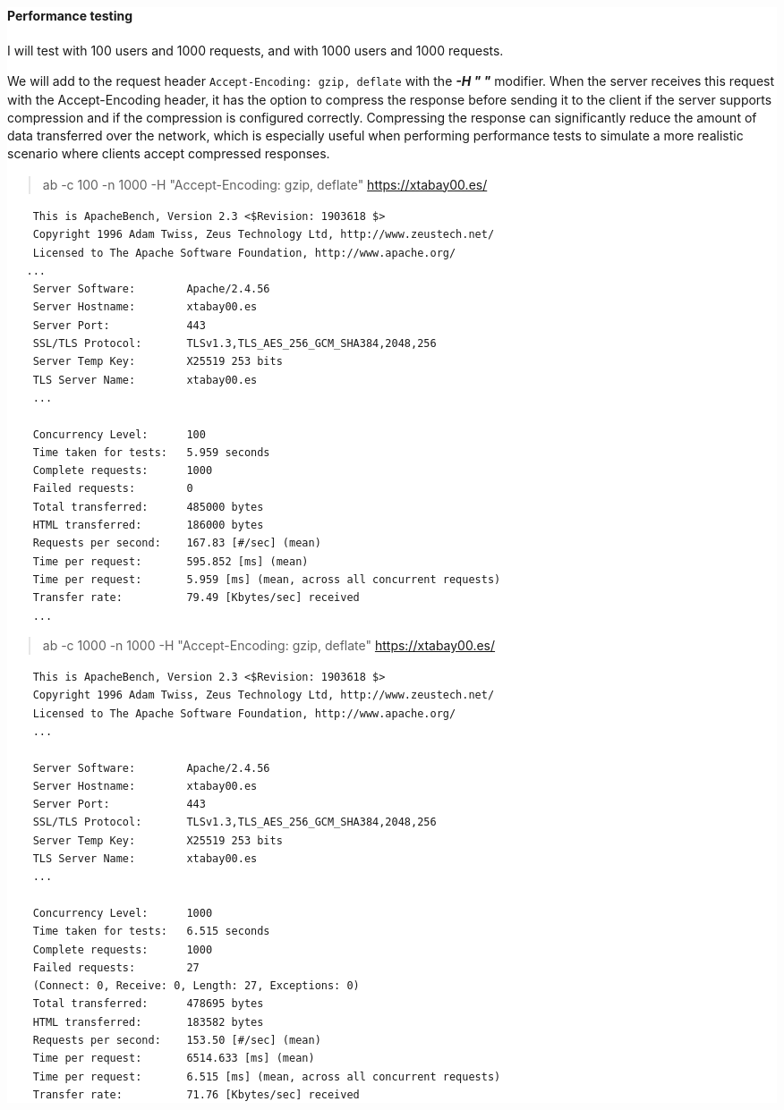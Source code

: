 #### Performance testing
I will test with 100 users and 1000 requests, and with 1000 users and 1000 requests.

We will add to the request header `Accept-Encoding: gzip, deflate` with the **_-H " "_** modifier. When the server receives this request with the Accept-Encoding header, it has the option to compress the response before sending it to the client if the server supports compression and if the compression is configured correctly. Compressing the response can significantly reduce the amount of data transferred over the network, which is especially useful when performing performance tests to simulate a more realistic scenario where clients accept compressed responses.

 > ab -c 100 -n 1000 -H "Accept-Encoding: gzip, deflate" https://xtabay00.es/

    
        This is ApacheBench, Version 2.3 <$Revision: 1903618 $>
        Copyright 1996 Adam Twiss, Zeus Technology Ltd, http://www.zeustech.net/
        Licensed to The Apache Software Foundation, http://www.apache.org/    
       ...
        Server Software:        Apache/2.4.56
        Server Hostname:        xtabay00.es
        Server Port:            443
        SSL/TLS Protocol:       TLSv1.3,TLS_AES_256_GCM_SHA384,2048,256
        Server Temp Key:        X25519 253 bits
        TLS Server Name:        xtabay00.es
        ...

        Concurrency Level:      100
        Time taken for tests:   5.959 seconds
        Complete requests:      1000
        Failed requests:        0
        Total transferred:      485000 bytes
        HTML transferred:       186000 bytes
        Requests per second:    167.83 [#/sec] (mean)
        Time per request:       595.852 [ms] (mean)
        Time per request:       5.959 [ms] (mean, across all concurrent requests)
        Transfer rate:          79.49 [Kbytes/sec] received
        ...

> ab -c 1000 -n 1000 -H "Accept-Encoding: gzip, deflate" https://xtabay00.es/

        This is ApacheBench, Version 2.3 <$Revision: 1903618 $>
        Copyright 1996 Adam Twiss, Zeus Technology Ltd, http://www.zeustech.net/
        Licensed to The Apache Software Foundation, http://www.apache.org/
        ...
        
        Server Software:        Apache/2.4.56
        Server Hostname:        xtabay00.es
        Server Port:            443
        SSL/TLS Protocol:       TLSv1.3,TLS_AES_256_GCM_SHA384,2048,256
        Server Temp Key:        X25519 253 bits
        TLS Server Name:        xtabay00.es
        ...

        Concurrency Level:      1000
        Time taken for tests:   6.515 seconds
        Complete requests:      1000
        Failed requests:        27
        (Connect: 0, Receive: 0, Length: 27, Exceptions: 0)
        Total transferred:      478695 bytes
        HTML transferred:       183582 bytes
        Requests per second:    153.50 [#/sec] (mean)
        Time per request:       6514.633 [ms] (mean)
        Time per request:       6.515 [ms] (mean, across all concurrent requests)
        Transfer rate:          71.76 [Kbytes/sec] received
